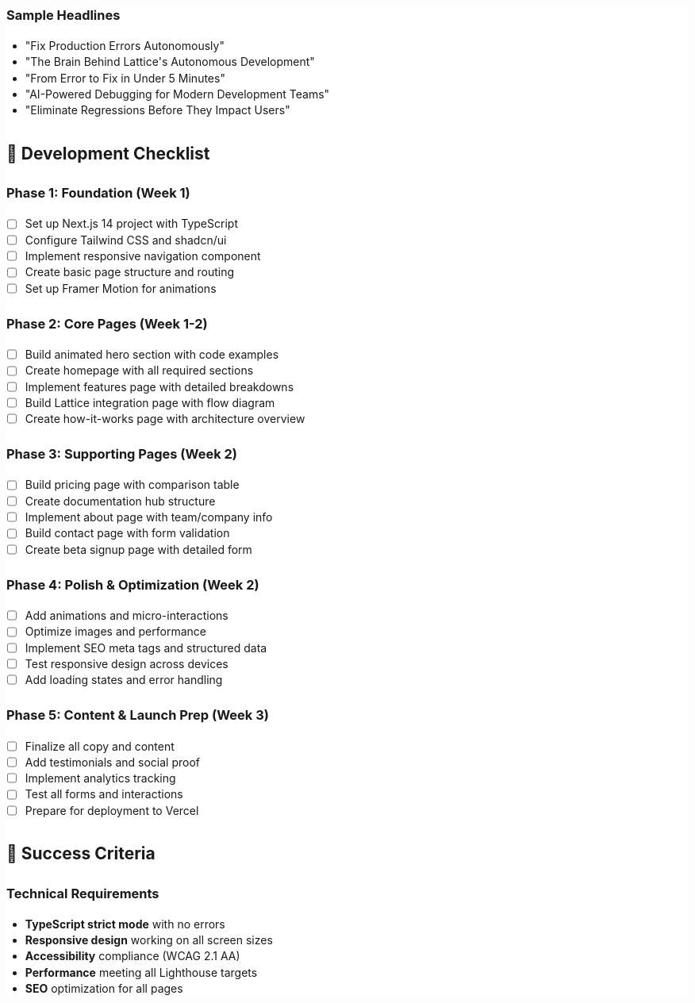 ### Sample Headlines
- "Fix Production Errors Autonomously"
- "The Brain Behind Lattice's Autonomous Development"
- "From Error to Fix in Under 5 Minutes"
- "AI-Powered Debugging for Modern Development Teams"
- "Eliminate Regressions Before They Impact Users"

## 🚀 Development Checklist

### Phase 1: Foundation (Week 1)
- [ ] Set up Next.js 14 project with TypeScript
- [ ] Configure Tailwind CSS and shadcn/ui
- [ ] Implement responsive navigation component
- [ ] Create basic page structure and routing
- [ ] Set up Framer Motion for animations

### Phase 2: Core Pages (Week 1-2)
- [ ] Build animated hero section with code examples
- [ ] Create homepage with all required sections
- [ ] Implement features page with detailed breakdowns
- [ ] Build Lattice integration page with flow diagram
- [ ] Create how-it-works page with architecture overview

### Phase 3: Supporting Pages (Week 2)
- [ ] Build pricing page with comparison table
- [ ] Create documentation hub structure
- [ ] Implement about page with team/company info
- [ ] Build contact page with form validation
- [ ] Create beta signup page with detailed form

### Phase 4: Polish & Optimization (Week 2)
- [ ] Add animations and micro-interactions
- [ ] Optimize images and performance
- [ ] Implement SEO meta tags and structured data
- [ ] Test responsive design across devices
- [ ] Add loading states and error handling

### Phase 5: Content & Launch Prep (Week 3)
- [ ] Finalize all copy and content
- [ ] Add testimonials and social proof
- [ ] Implement analytics tracking
- [ ] Test all forms and interactions
- [ ] Prepare for deployment to Vercel

## 🎯 Success Criteria

### Technical Requirements
- **TypeScript strict mode** with no errors
- **Responsive design** working on all screen sizes
- **Accessibility** compliance (WCAG 2.1 AA)
- **Performance** meeting all Lighthouse targets
- **SEO** optimization for all pages

